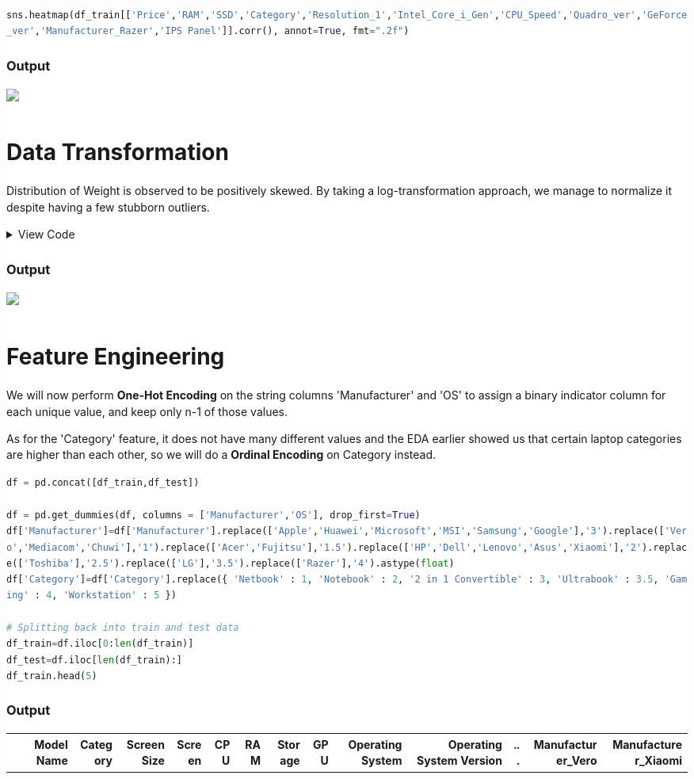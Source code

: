 ```python
sns.heatmap(df_train[['Price','RAM','SSD','Category','Resolution_1','Intel_Core_i_Gen','CPU_Speed','Quadro_ver','GeForce_ver','Manufacturer_Razer','IPS Panel']].corr(), annot=True, fmt=".2f")
```

### Output
<img src='https://github.com/jylim21/bear-with-data.github.io/blob/main/laptop-price-prediction/images/6.png' width='800'>

# Data Transformation

Distribution of Weight is observed to be positively skewed. By taking a log-transformation approach, we manage to normalize it despite having a few stubborn outliers.

<details><summary>View Code</summary></details>

### Output

<img src='https://github.com/jylim21/bear-with-data.github.io/blob/main/laptop-price-prediction/images/7.png' width='800'>

# Feature Engineering
We will now perform **One-Hot Encoding** on the string columns 'Manufacturer' and 'OS' to assign a binary indicator column for each unique value, and keep only n-1 of those values.

As for the 'Category' feature, it does not have many different values and the EDA earlier showed us that certain laptop categories are higher than each other, so we will do a **Ordinal Encoding** on Category instead.

```python
df = pd.concat([df_train,df_test])

df = pd.get_dummies(df, columns = ['Manufacturer','OS'], drop_first=True)
df['Manufacturer']=df['Manufacturer'].replace(['Apple','Huawei','Microsoft','MSI','Samsung','Google'],'3').replace(['Vero','Mediacom','Chuwi'],'1').replace(['Acer','Fujitsu'],'1.5').replace(['HP','Dell','Lenovo','Asus','Xiaomi'],'2').replace(['Toshiba'],'2.5').replace(['LG'],'3.5').replace(['Razer'],'4').astype(float)
df['Category']=df['Category'].replace({ 'Netbook' : 1, 'Notebook' : 2, '2 in 1 Convertible' : 3, 'Ultrabook' : 3.5, 'Gaming' : 4, 'Workstation' : 5 })

# Splitting back into train and test data
df_train=df.iloc[0:len(df_train)]
df_test=df.iloc[len(df_train):]
df_train.head(5)
```

### Output
<table border="0" class="dataframe">
  <tbody>
    <tr style="text-align:right">
      <th></th>
      <th>Model Name</th>
      <th>Category</th>
      <th>Screen Size</th>
      <th>Screen</th>
      <th>CPU</th>
      <th>RAM</th>
      <th>Storage</th>
      <th>GPU</th>
      <th>Operating System</th>
      <th>Operating System Version</th>
      <th>...</th>
      <th>Manufacturer_Vero</th>
      <th>Manufacturer_Xiaomi</th>